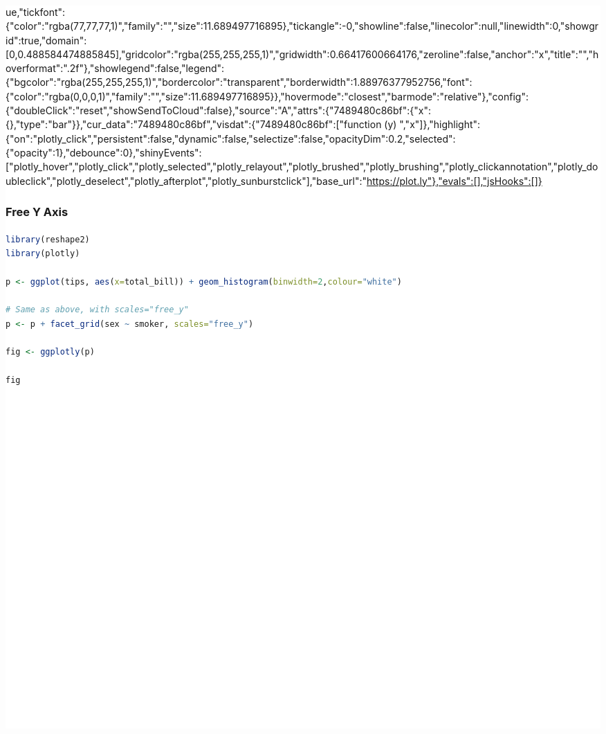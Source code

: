 ue,"tickfont":{"color":"rgba(77,77,77,1)","family":"","size":11.689497716895},"tickangle":-0,"showline":false,"linecolor":null,"linewidth":0,"showgrid":true,"domain":[0,0.488584474885845],"gridcolor":"rgba(255,255,255,1)","gridwidth":0.66417600664176,"zeroline":false,"anchor":"x","title":"","hoverformat":".2f"},"showlegend":false,"legend":{"bgcolor":"rgba(255,255,255,1)","bordercolor":"transparent","borderwidth":1.88976377952756,"font":{"color":"rgba(0,0,0,1)","family":"","size":11.689497716895}},"hovermode":"closest","barmode":"relative"},"config":{"doubleClick":"reset","showSendToCloud":false},"source":"A","attrs":{"7489480c86bf":{"x":{},"type":"bar"}},"cur_data":"7489480c86bf","visdat":{"7489480c86bf":["function (y) ","x"]},"highlight":{"on":"plotly_click","persistent":false,"dynamic":false,"selectize":false,"opacityDim":0.2,"selected":{"opacity":1},"debounce":0},"shinyEvents":["plotly_hover","plotly_click","plotly_selected","plotly_relayout","plotly_brushed","plotly_brushing","plotly_clickannotation","plotly_doubleclick","plotly_deselect","plotly_afterplot","plotly_sunburstclick"],"base_url":"https://plot.ly"},"evals":[],"jsHooks":[]}</script>

### Free Y Axis


```r
library(reshape2)
library(plotly)

p <- ggplot(tips, aes(x=total_bill)) + geom_histogram(binwidth=2,colour="white")

# Same as above, with scales="free_y"
p <- p + facet_grid(sex ~ smoker, scales="free_y")

fig <- ggplotly(p)

fig
```

<div id="htmlwidget-49ac3d09e9ca60a97985" style="width:672px;height:480px;" class="plotly html-widget"></div>